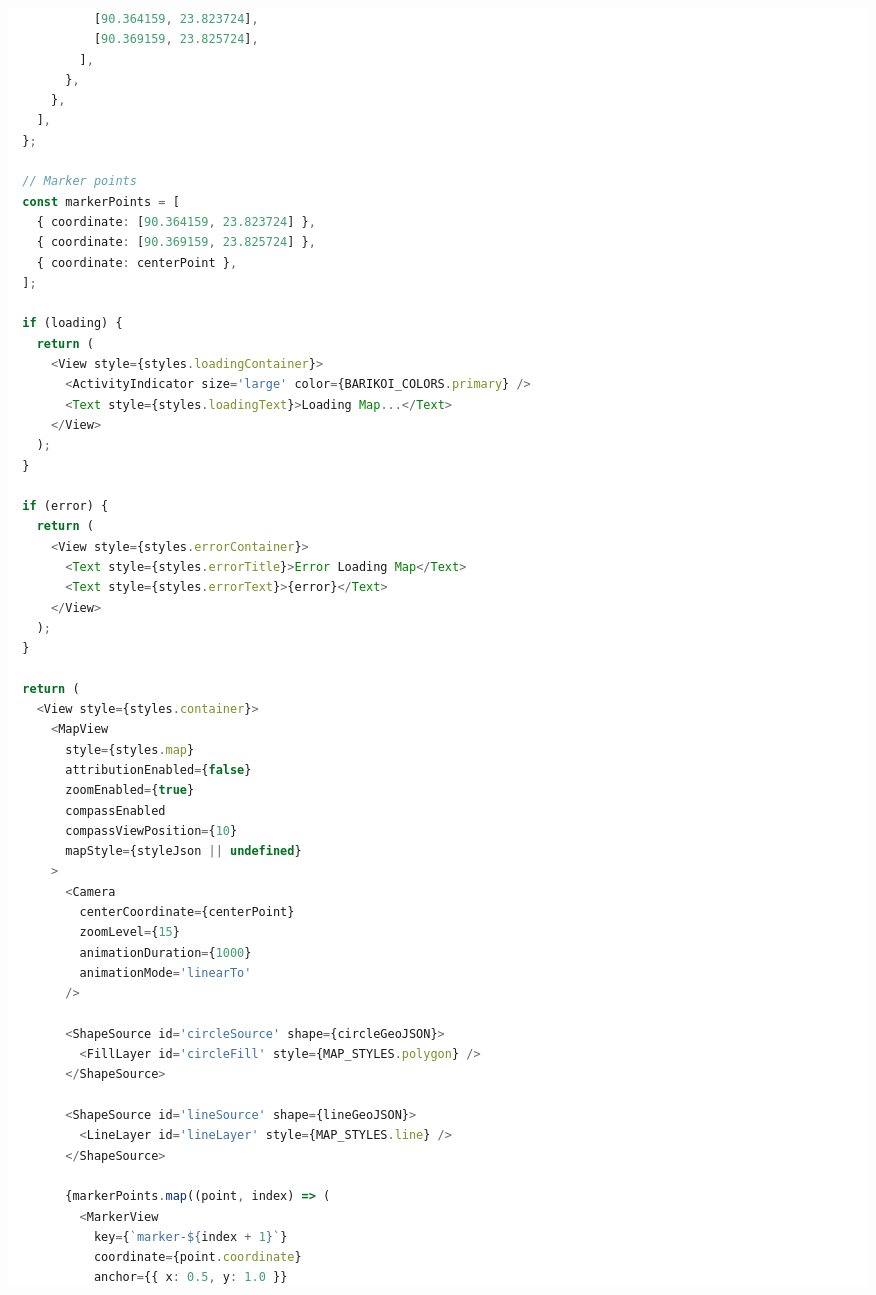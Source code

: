 ```typescript
            [90.364159, 23.823724],
            [90.369159, 23.825724],
          ],
        },
      },
    ],
  };

  // Marker points
  const markerPoints = [
    { coordinate: [90.364159, 23.823724] },
    { coordinate: [90.369159, 23.825724] },
    { coordinate: centerPoint },
  ];

  if (loading) {
    return (
      <View style={styles.loadingContainer}>
        <ActivityIndicator size='large' color={BARIKOI_COLORS.primary} />
        <Text style={styles.loadingText}>Loading Map...</Text>
      </View>
    );
  }

  if (error) {
    return (
      <View style={styles.errorContainer}>
        <Text style={styles.errorTitle}>Error Loading Map</Text>
        <Text style={styles.errorText}>{error}</Text>
      </View>
    );
  }

  return (
    <View style={styles.container}>
      <MapView
        style={styles.map}
        attributionEnabled={false}
        zoomEnabled={true}
        compassEnabled
        compassViewPosition={10}
        mapStyle={styleJson || undefined}
      >
        <Camera
          centerCoordinate={centerPoint}
          zoomLevel={15}
          animationDuration={1000}
          animationMode='linearTo'
        />

        <ShapeSource id='circleSource' shape={circleGeoJSON}>
          <FillLayer id='circleFill' style={MAP_STYLES.polygon} />
        </ShapeSource>

        <ShapeSource id='lineSource' shape={lineGeoJSON}>
          <LineLayer id='lineLayer' style={MAP_STYLES.line} />
        </ShapeSource>

        {markerPoints.map((point, index) => (
          <MarkerView
            key={`marker-${index + 1}`}
            coordinate={point.coordinate}
            anchor={{ x: 0.5, y: 1.0 }}
```